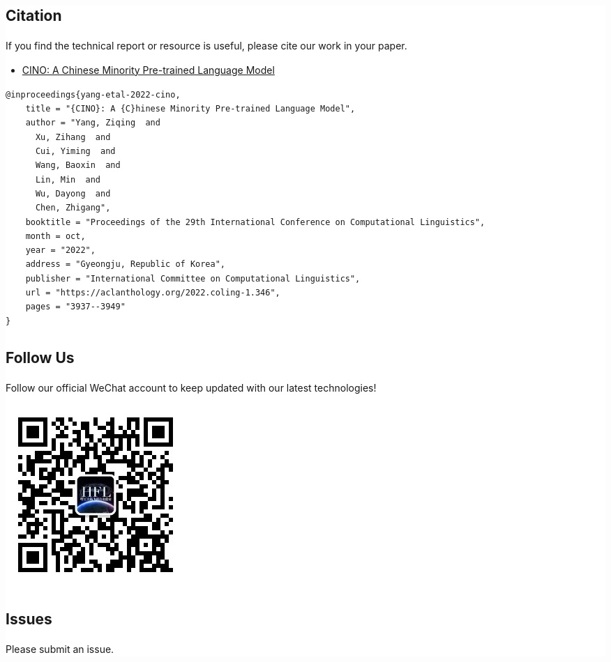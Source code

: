 
## Citation

If you find the technical report or resource is useful, please cite our work in your paper.

- [CINO: A Chinese Minority Pre-trained Language Model](https://aclanthology.org/2022.coling-1.346/)
```
@inproceedings{yang-etal-2022-cino,
    title = "{CINO}: A {C}hinese Minority Pre-trained Language Model",
    author = "Yang, Ziqing  and
      Xu, Zihang  and
      Cui, Yiming  and
      Wang, Baoxin  and
      Lin, Min  and
      Wu, Dayong  and
      Chen, Zhigang",
    booktitle = "Proceedings of the 29th International Conference on Computational Linguistics",
    month = oct,
    year = "2022",
    address = "Gyeongju, Republic of Korea",
    publisher = "International Committee on Computational Linguistics",
    url = "https://aclanthology.org/2022.coling-1.346",
    pages = "3937--3949"
}
```

## Follow Us
Follow our official WeChat account to keep updated with our latest technologies!

![qrcode.jpg](pics/qrcode.jpg)

## Issues
Please submit an issue.
